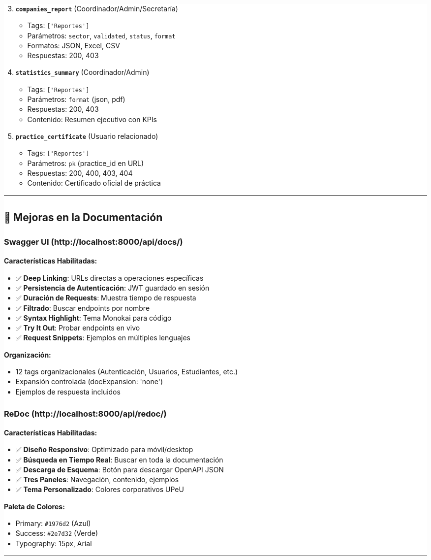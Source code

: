 3. **`companies_report`** (Coordinador/Admin/Secretaría)
   - Tags: `['Reportes']`
   - Parámetros: `sector`, `validated`, `status`, `format`
   - Formatos: JSON, Excel, CSV
   - Respuestas: 200, 403

4. **`statistics_summary`** (Coordinador/Admin)
   - Tags: `['Reportes']`
   - Parámetros: `format` (json, pdf)
   - Respuestas: 200, 403
   - Contenido: Resumen ejecutivo con KPIs

5. **`practice_certificate`** (Usuario relacionado)
   - Tags: `['Reportes']`
   - Parámetros: `pk` (practice_id en URL)
   - Respuestas: 200, 400, 403, 404
   - Contenido: Certificado oficial de práctica

---

## 🎨 Mejoras en la Documentación

### Swagger UI (http://localhost:8000/api/docs/)

**Características Habilitadas:**
- ✅ **Deep Linking**: URLs directas a operaciones específicas
- ✅ **Persistencia de Autenticación**: JWT guardado en sesión
- ✅ **Duración de Requests**: Muestra tiempo de respuesta
- ✅ **Filtrado**: Buscar endpoints por nombre
- ✅ **Syntax Highlight**: Tema Monokai para código
- ✅ **Try It Out**: Probar endpoints en vivo
- ✅ **Request Snippets**: Ejemplos en múltiples lenguajes

**Organización:**
- 12 tags organizacionales (Autenticación, Usuarios, Estudiantes, etc.)
- Expansión controlada (docExpansion: 'none')
- Ejemplos de respuesta incluidos

### ReDoc (http://localhost:8000/api/redoc/)

**Características Habilitadas:**
- ✅ **Diseño Responsivo**: Optimizado para móvil/desktop
- ✅ **Búsqueda en Tiempo Real**: Buscar en toda la documentación
- ✅ **Descarga de Esquema**: Botón para descargar OpenAPI JSON
- ✅ **Tres Paneles**: Navegación, contenido, ejemplos
- ✅ **Tema Personalizado**: Colores corporativos UPeU

**Paleta de Colores:**
- Primary: `#1976d2` (Azul)
- Success: `#2e7d32` (Verde)
- Typography: 15px, Arial

---
